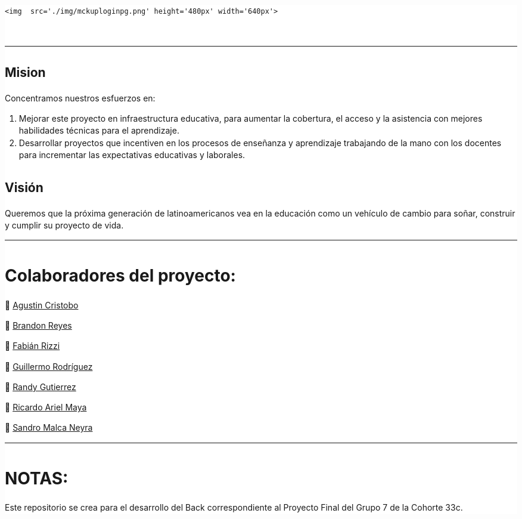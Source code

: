     <img  src='./img/mckuploginpg.png' height='480px' width='640px'>
<br />

<hr />

## Mision

Concentramos nuestros esfuerzos en:
1. Mejorar este proyecto en infraestructura educativa, para aumentar la cobertura, el acceso y la asistencia con mejores habilidades técnicas para el aprendizaje.
2. Desarrollar proyectos que incentiven en los procesos de enseñanza y aprendizaje trabajando de la mano con los docentes para incrementar las expectativas educativas y laborales.

## Visión

Queremos que la próxima generación de latinoamericanos vea en la educación como un vehículo de cambio para soñar, construir y cumplir su proyecto de vida.

<hr />

# Colaboradores del proyecto:

📌 [Agustin Cristobo](https://github.com/Fr33yr) 

📌 [Brandon Reyes](https://github.com/Brareyesb15)

📌 [Fabián Rizzi](https://github.com/Fabian-Rizzi)

📌 [Guillermo Rodríguez](https://github.com/MemoRodz)

📌 [Randy Gutierrez](https://github.com/Randyvangz)

📌 [Ricardo Ariel Maya](https://github.com/Rickymayita)

📌 [Sandro Malca Neyra](https://github.com/SandroMalca)



<hr />

# NOTAS:

Este repositorio se crea para el desarrollo del Back correspondiente al Proyecto Final del Grupo 7 de la Cohorte 33c.